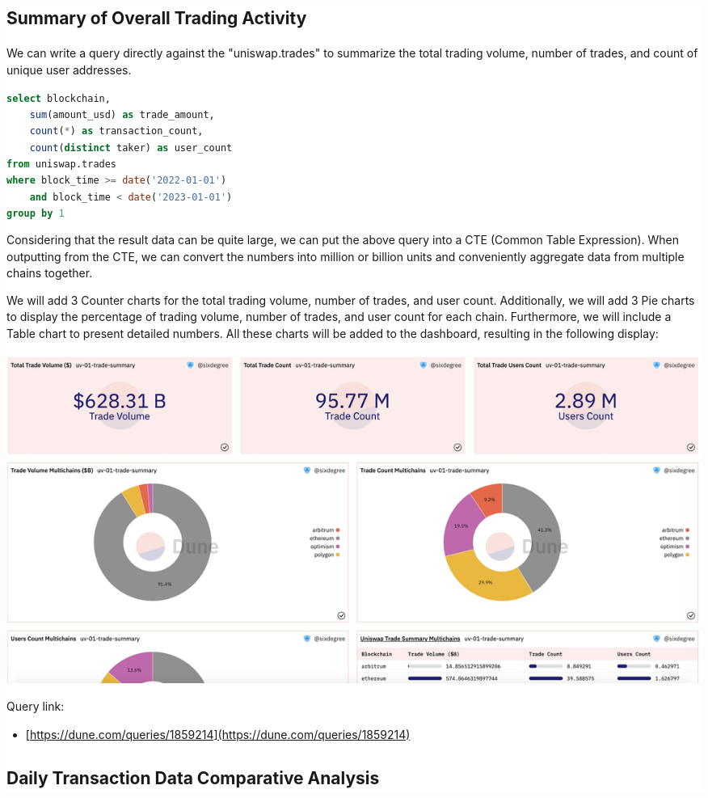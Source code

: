 ## Summary of Overall Trading Activity

We can write a query directly against the "uniswap.trades" to summarize the total trading volume, number of trades, and count of unique user addresses.

``` sql
select blockchain,
    sum(amount_usd) as trade_amount,
    count(*) as transaction_count,
    count(distinct taker) as user_count
from uniswap.trades
where block_time >= date('2022-01-01')
    and block_time < date('2023-01-01')
group by 1
```

Considering that the result data can be quite large, we can put the above query into a CTE (Common Table Expression). When outputting from the CTE, we can convert the numbers into million or billion units and conveniently aggregate data from multiple chains together.

We will add 3 Counter charts for the total trading volume, number of trades, and user count. Additionally, we will add 3 Pie charts to display the percentage of trading volume, number of trades, and user count for each chain. Furthermore, we will include a Table chart to present detailed numbers. All these charts will be added to the dashboard, resulting in the following display:

![image_01.png](img/image_01.png)

Query link:
* [https://dune.com/queries/1859214](https://dune.com/queries/1859214)<a id="jump_8"></a>

## Daily Transaction Data Comparative Analysis

